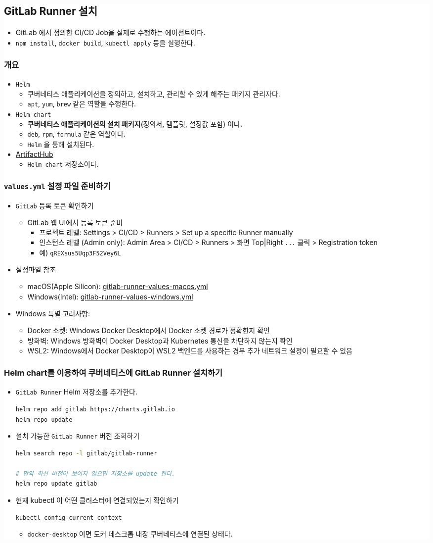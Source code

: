 
## GitLab Runner 설치

- GitLab 에서 정의한 CI/CD Job을 실제로 수행하는 에이전트이다.
- `npm install`, `docker build`, `kubectl apply` 등을 실행한다.

### 개요

- `Helm`
  - 쿠버네티스 애플리케이션을 정의하고, 설치하고, 관리할 수 있게 해주는 패키지 관리자다.
  - `apt`, `yum`, `brew` 같은 역할을 수행한다.
- `Helm chart`
  - **쿠버네티스 애플리케이션의 설치 패키지**(정의서, 템플릿, 설정값 포함) 이다.
  - `deb`, `rpm`, `formula` 같은 역할이다.
  - `Helm` 을 통해 설치된다.
- [ArtifactHub](https://artifacthub.io/)
  - `Helm chart` 저장소이다.

### `values.yml` 설정 파일 준비하기

- `GitLab` 등록 토큰 확인하기

  - GitLab 웹 UI에서 등록 토큰 준비
    - 프로젝트 레벨: Settings > CI/CD > Runners > Set up a specific Runner manually
    - 인스턴스 레벨 (Admin only): Admin Area > CI/CD > Runners > 화면 Top|Right `...` 클릭 > Registration token
    - 예) `qREXsus5Uqp3F52Vey6L`

- 설정파일 참조

  - macOS(Apple Silicon): [gitlab-runner-values-macos.yml](./gitlab-runner-values-macos.yml)
  - Windows(Intel): [gitlab-runner-values-windows.yml](./gitlab-runner-values-windows.yml)

- Windows 특별 고려사항:
  - Docker 소켓: Windows Docker Desktop에서 Docker 소켓 경로가 정확한지 확인
  - 방화벽: Windows 방화벽이 Docker Desktop과 Kubernetes 통신을 차단하지 않는지 확인
  - WSL2: Windows에서 Docker Desktop이 WSL2 백엔드를 사용하는 경우 추가 네트워크 설정이 필요할 수 있음

### Helm chart를 이용하여 쿠버네티스에 GitLab Runner 설치하기

- `GitLab Runner` Helm 저장소를 추가한다.
  ```bash
  helm repo add gitlab https://charts.gitlab.io
  helm repo update
  ```

- 설치 가능한 `GitLab Runner` 버전 조회하기
  ```bash
  helm search repo -l gitlab/gitlab-runner

  # 만약 최신 버전이 보이지 않으면 저장소를 update 한다.
  helm repo update gitlab
  ```

- 현재 kubectl 이 어떤 클러스터에 연결되었는지 확인하기
  ```bash
  kubectl config current-context
  ```
  - `docker-desktop` 이면 도커 데스크톱 내장 쿠버네티스에 연결된 상태다.

